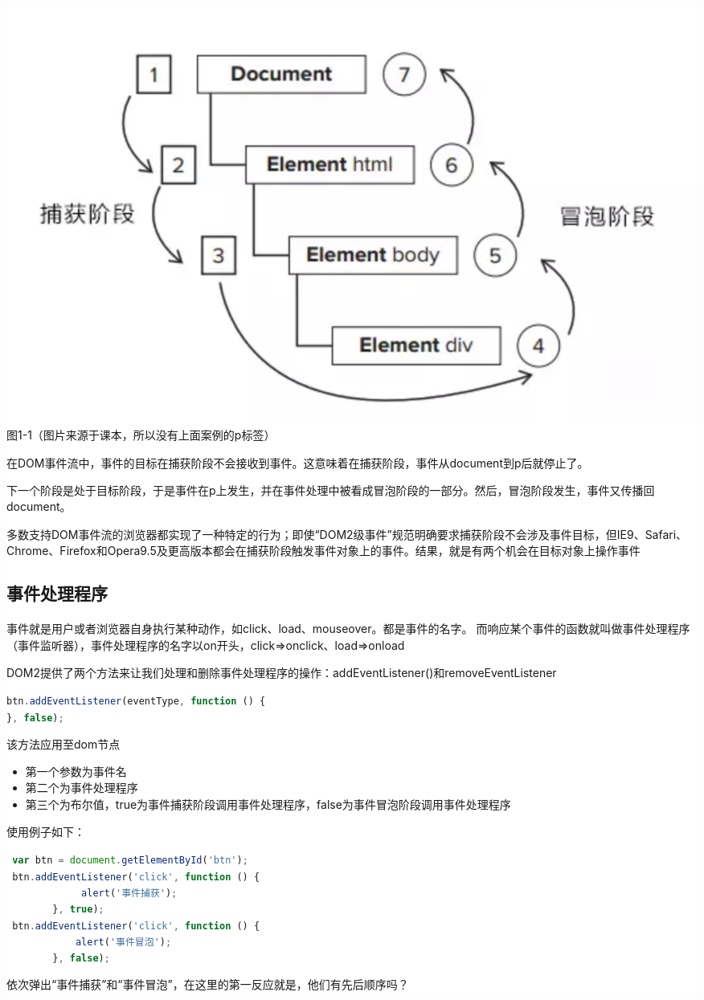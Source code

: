 ![事件](./images/flow1.png)
图1-1（图片来源于课本，所以没有上面案例的p标签）

在DOM事件流中，事件的目标在捕获阶段不会接收到事件。这意味着在捕获阶段，事件从document到p后就停止了。

下一个阶段是处于目标阶段，于是事件在p上发生，并在事件处理中被看成冒泡阶段的一部分。然后，冒泡阶段发生，事件又传播回document。

多数支持DOM事件流的浏览器都实现了一种特定的行为；即使“DOM2级事件”规范明确要求捕获阶段不会涉及事件目标，但IE9、Safari、Chrome、Firefox和Opera9.5及更高版本都会在捕获阶段触发事件对象上的事件。结果，就是有两个机会在目标对象上操作事件

## 事件处理程序

事件就是用户或者浏览器自身执行某种动作，如click、load、mouseover。都是事件的名字。
而响应某个事件的函数就叫做事件处理程序（事件监听器），事件处理程序的名字以on开头，click=>onclick、load=>onload

DOM2提供了两个方法来让我们处理和删除事件处理程序的操作：addEventListener()和removeEventListener
```js
btn.addEventListener(eventType, function () {
}, false);
```
该方法应用至dom节点
* 第一个参数为事件名
* 第二个为事件处理程序
* 第三个为布尔值，true为事件捕获阶段调用事件处理程序，false为事件冒泡阶段调用事件处理程序

使用例子如下：
```js
 var btn = document.getElementById('btn');
 btn.addEventListener('click', function () {
             alert('事件捕获');
        }, true);
 btn.addEventListener('click', function () {
            alert('事件冒泡');
        }, false);
 ```
依次弹出“事件捕获”和“事件冒泡”，在这里的第一反应就是，他们有先后顺序吗？
